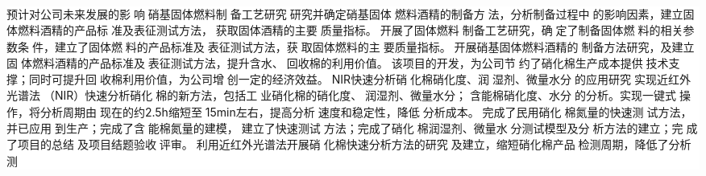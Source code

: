 预计对公司未来发展的影
响
硝基固体燃料制
备工艺研究
研究并确定硝基固体
燃料酒精的制备方
法，分析制备过程中
的影响因素，建立固
体燃料酒精的产品标
准及表征测试方法，
获取固体酒精的主要
质量指标。
开展了固体燃料
制备工艺研究，确
定了制备固体燃
料的相关参数条
件，建立了固体燃
料的产品标准及
表征测试方法，获
取固体燃料的主
要质量指标。
开展硝基固体燃料酒精的
制备方法研究，及建立固
体燃料酒精的产品标准及
表征测试方法，提升含水、
回收棉的利用价值。
该项目的开发，为公司节
约了硝化棉生产成本提供
技术支撑；同时可提升回
收棉利用价值，为公司增
创一定的经济效益。
NIR快速分析硝
化棉硝化度、润
湿剂、微量水分
的应用研究
实现近红外光谱法
（NIR）快速分析硝化
棉的新方法，包括工
业硝化棉的硝化度、
润湿剂、微量水分；
含能棉硝化度、水分
的分析。实现一键式
操作，将分析周期由
现在的约2.5h缩短至
15min左右，提高分析
速度和稳定性，降低
分析成本。
完成了民用硝化
棉氮量的快速测
试方法，并已应用
到生产；完成了含
能棉氮量的建模，
建立了快速测试
方法；完成了硝化
棉润湿剂、微量水
分测试模型及分
析方法的建立；完
成了项目的总结
及项目结题验收
评审。
利用近红外光谱法开展硝
化棉快速分析方法的研究
及建立，缩短硝化棉产品
检测周期，降低了分析测